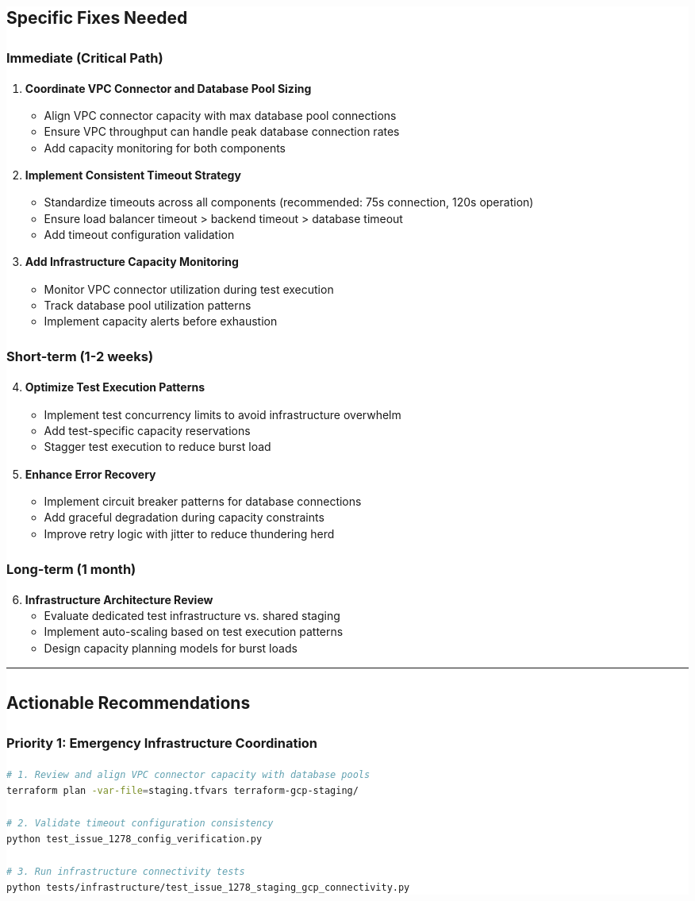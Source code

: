 ## Specific Fixes Needed

### Immediate (Critical Path)
1. **Coordinate VPC Connector and Database Pool Sizing**
   - Align VPC connector capacity with max database pool connections
   - Ensure VPC throughput can handle peak database connection rates
   - Add capacity monitoring for both components

2. **Implement Consistent Timeout Strategy**
   - Standardize timeouts across all components (recommended: 75s connection, 120s operation)
   - Ensure load balancer timeout > backend timeout > database timeout
   - Add timeout configuration validation

3. **Add Infrastructure Capacity Monitoring**
   - Monitor VPC connector utilization during test execution
   - Track database pool utilization patterns
   - Implement capacity alerts before exhaustion

### Short-term (1-2 weeks)
4. **Optimize Test Execution Patterns**
   - Implement test concurrency limits to avoid infrastructure overwhelm
   - Add test-specific capacity reservations
   - Stagger test execution to reduce burst load

5. **Enhance Error Recovery**
   - Implement circuit breaker patterns for database connections
   - Add graceful degradation during capacity constraints
   - Improve retry logic with jitter to reduce thundering herd

### Long-term (1 month)
6. **Infrastructure Architecture Review**
   - Evaluate dedicated test infrastructure vs. shared staging
   - Implement auto-scaling based on test execution patterns
   - Design capacity planning models for burst loads

---

## Actionable Recommendations

### Priority 1: Emergency Infrastructure Coordination
```bash
# 1. Review and align VPC connector capacity with database pools
terraform plan -var-file=staging.tfvars terraform-gcp-staging/

# 2. Validate timeout configuration consistency
python test_issue_1278_config_verification.py

# 3. Run infrastructure connectivity tests
python tests/infrastructure/test_issue_1278_staging_gcp_connectivity.py
```

